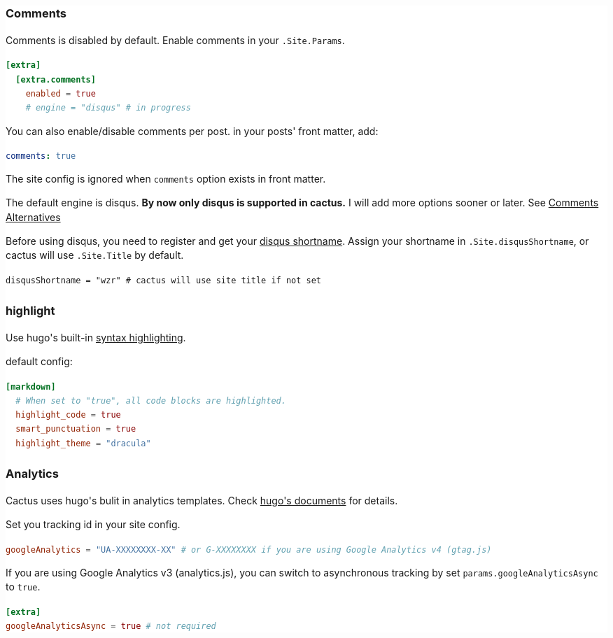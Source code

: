### Comments

Comments is disabled by default. Enable comments in your `.Site.Params`.
```toml
[extra]
  [extra.comments]
    enabled = true
    # engine = "disqus" # in progress
```

You can also enable/disable comments per post. in your posts' front matter, add:
```yaml
comments: true
```

The site config is ignored when `comments` option exists in front matter.

The default engine is disqus. **By now only disqus is supported in cactus.** I will add more options sooner or later. See [Comments Alternatives](https://gohugo.io/content-management/comments/#comments-alternatives)

Before using disqus, you need to register and get your [disqus shortname](https://help.disqus.com/en/articles/1717111-what-s-a-shortname). Assign your shortname in `.Site.disqusShortname`, or cactus will use `.Site.Title` by default.

```
disqusShortname = "wzr" # cactus will use site title if not set
```

### highlight

Use hugo's built-in [syntax highlighting](https://www.getzola.org/documentation/getting-started/configuration/).

default config:

```toml
[markdown]
  # When set to "true", all code blocks are highlighted.
  highlight_code = true
  smart_punctuation = true
  highlight_theme = "dracula"
```

### Analytics

Cactus uses hugo's bulit in analytics templates. Check [hugo's documents](https://gohugo.io/templates/internal#google-analytics) for details.

Set you tracking id in your site config.
```toml
googleAnalytics = "UA-XXXXXXXX-XX" # or G-XXXXXXXX if you are using Google Analytics v4 (gtag.js)
```

If you are using Google Analytics v3 (analytics.js), you can switch to asynchronous tracking by set `params.googleAnalyticsAsync` to `true`.
```toml
[extra]
googleAnalyticsAsync = true # not required
```
